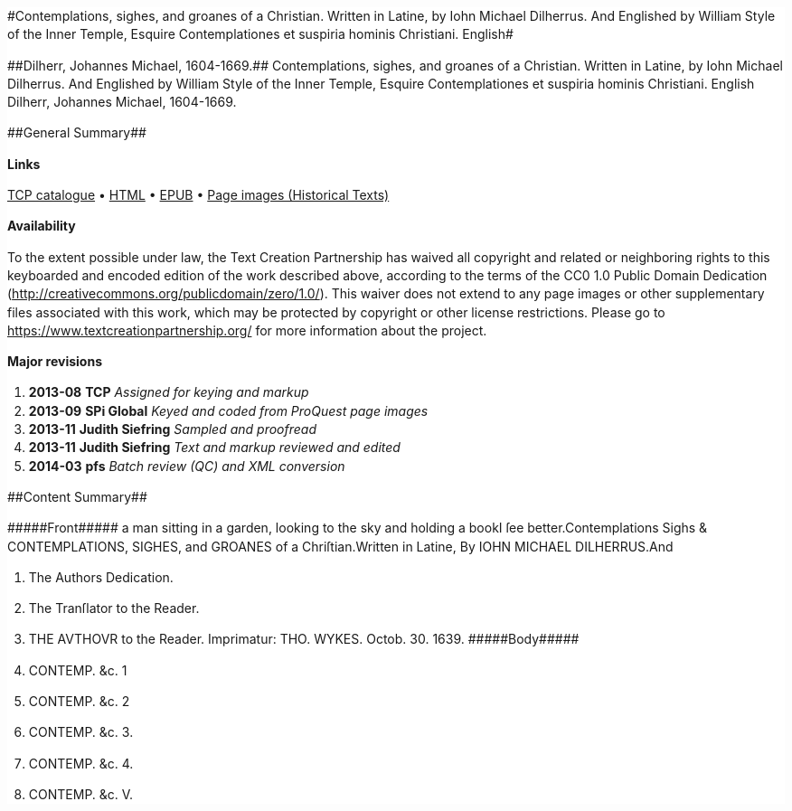 #Contemplations, sighes, and groanes of a Christian. Written in Latine, by Iohn Michael Dilherrus. And Englished by William Style of the Inner Temple, Esquire Contemplationes et suspiria hominis Christiani. English#

##Dilherr, Johannes Michael, 1604-1669.##
Contemplations, sighes, and groanes of a Christian. Written in Latine, by Iohn Michael Dilherrus. And Englished by William Style of the Inner Temple, Esquire
Contemplationes et suspiria hominis Christiani. English
Dilherr, Johannes Michael, 1604-1669.

##General Summary##

**Links**

[TCP catalogue](http://www.ota.ox.ac.uk/tcp/)  • 
[HTML](http://tei.it.ox.ac.uk/tcp/Texts-HTML/free/A20/A20468.html)  • 
[EPUB](http://tei.it.ox.ac.uk/tcp/Texts-EPUB/free/A20/A20468.epub) • 
[Page images (Historical Texts)](https://historicaltexts.jisc.ac.uk/eebo-99845353e)

**Availability**

To the extent possible under law, the Text Creation Partnership has waived all copyright and related or neighboring rights to this keyboarded and encoded edition of the work described above, according to the terms of the CC0 1.0 Public Domain Dedication (http://creativecommons.org/publicdomain/zero/1.0/). This waiver does not extend to any page images or other supplementary files associated with this work, which may be protected by copyright or other license restrictions. Please go to https://www.textcreationpartnership.org/ for more information about the project.

**Major revisions**

1. __2013-08__ __TCP__ *Assigned for keying and markup*
1. __2013-09__ __SPi Global__ *Keyed and coded from ProQuest page images*
1. __2013-11__ __Judith Siefring__ *Sampled and proofread*
1. __2013-11__ __Judith Siefring__ *Text and markup reviewed and edited*
1. __2014-03__ __pfs__ *Batch review (QC) and XML conversion*

##Content Summary##

#####Front#####
a man sitting in a garden, looking to the sky and holding a bookI ſee better.Contemplations Sighs & CONTEMPLATIONS, SIGHES, and GROANES of a Chriſtian.Written in Latine, By IOHN MICHAEL DILHERRUS.And 
1. The Authors Dedication.

1. The Tranſlator to the Reader.

1. THE AVTHOVR to the Reader.
Imprimatur: THO. WYKES. Octob. 30. 1639.
#####Body#####

1. CONTEMP. &c. 1

1. CONTEMP. &c. 2

1. CONTEMP. &c. 3.

1. CONTEMP. &c. 4.

1. CONTEMP. &c. V.
